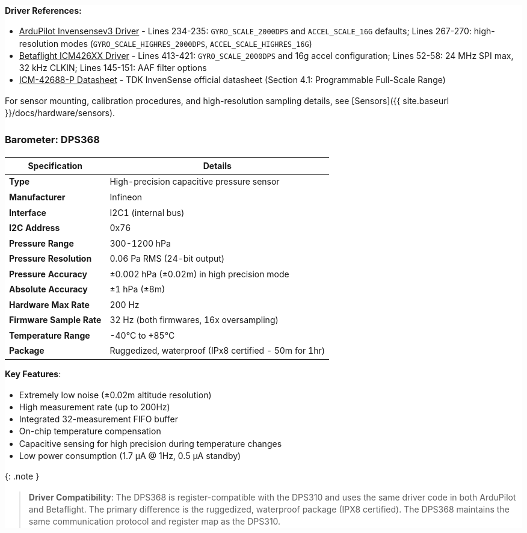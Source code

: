 **Driver References:**
- [ArduPilot Invensensev3 Driver](https://github.com/ArduPilot/ardupilot/blob/master/libraries/AP_InertialSensor/AP_InertialSensor_Invensensev3.cpp) - Lines 234-235: `GYRO_SCALE_2000DPS` and `ACCEL_SCALE_16G` defaults; Lines 267-270: high-resolution modes (`GYRO_SCALE_HIGHRES_2000DPS`, `ACCEL_SCALE_HIGHRES_16G`)
- [Betaflight ICM426XX Driver](https://github.com/betaflight/betaflight/blob/master/src/main/drivers/accgyro/accgyro_spi_icm426xx.c) - Lines 413-421: `GYRO_SCALE_2000DPS` and 16g accel configuration; Lines 52-58: 24 MHz SPI max, 32 kHz CLKIN; Lines 145-151: AAF filter options
- [ICM-42688-P Datasheet](https://product.tdk.com/system/files/dam/doc/product/sensor/mortion-inertial/imu/data_sheet/ds-000347-icm-42688-p-v1.6.pdf) - TDK InvenSense official datasheet (Section 4.1: Programmable Full-Scale Range)

For sensor mounting, calibration procedures, and high-resolution sampling details, see [Sensors]({{ site.baseurl }}/docs/hardware/sensors).

### Barometer: DPS368

| Specification | Details |
|---------------|---------|
| **Type** | High-precision capacitive pressure sensor |
| **Manufacturer** | Infineon |
| **Interface** | I2C1 (internal bus) |
| **I2C Address** | 0x76 |
| **Pressure Range** | 300-1200 hPa |
| **Pressure Resolution** | 0.06 Pa RMS (24-bit output) |
| **Pressure Accuracy** | ±0.002 hPa (±0.02m) in high precision mode |
| **Absolute Accuracy** | ±1 hPa (±8m) |
| **Hardware Max Rate** | 200 Hz |
| **Firmware Sample Rate** | 32 Hz (both firmwares, 16x oversampling) |
| **Temperature Range** | -40°C to +85°C |
| **Package** | Ruggedized, waterproof (IPx8 certified - 50m for 1hr) |

**Key Features**:
- Extremely low noise (±0.02m altitude resolution)
- High measurement rate (up to 200Hz)
- Integrated 32-measurement FIFO buffer
- On-chip temperature compensation
- Capacitive sensing for high precision during temperature changes
- Low power consumption (1.7 μA @ 1Hz, 0.5 μA standby)

{: .note }
> **Driver Compatibility**: The DPS368 is register-compatible with the DPS310 and uses the same driver code in both ArduPilot and Betaflight. The primary difference is the ruggedized, waterproof package (IPX8 certified). The DPS368 maintains the same communication protocol and register map as the DPS310.
